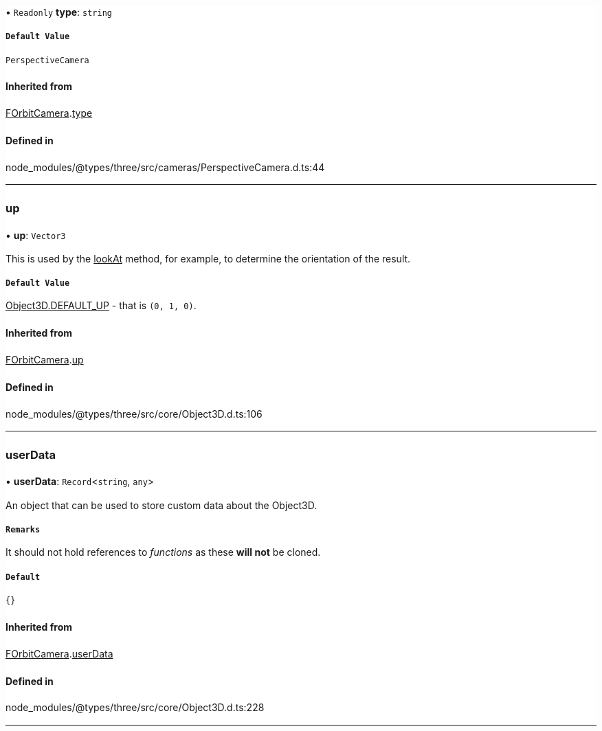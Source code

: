 • `Readonly` **type**: `string`

**`Default Value`**

`PerspectiveCamera`

#### Inherited from

[FOrbitCamera](3d_src.FOrbitCamera.md).[type](3d_src.FOrbitCamera.md#type)

#### Defined in

node_modules/@types/three/src/cameras/PerspectiveCamera.d.ts:44

___

### up

• **up**: `Vector3`

This is used by the [lookAt](3d_src.FGameCamera.md#lookat) method, for example, to determine the orientation of the result.

**`Default Value`**

[Object3D.DEFAULT_UP](3d_src.FCamera3d.md#default_up) - that is `(0, 1, 0)`.

#### Inherited from

[FOrbitCamera](3d_src.FOrbitCamera.md).[up](3d_src.FOrbitCamera.md#up)

#### Defined in

node_modules/@types/three/src/core/Object3D.d.ts:106

___

### userData

• **userData**: `Record`\<`string`, `any`\>

An object that can be used to store custom data about the Object3D.

**`Remarks`**

It should not hold references to _functions_ as these **will not** be cloned.

**`Default`**

`{}`

#### Inherited from

[FOrbitCamera](3d_src.FOrbitCamera.md).[userData](3d_src.FOrbitCamera.md#userdata)

#### Defined in

node_modules/@types/three/src/core/Object3D.d.ts:228

___
